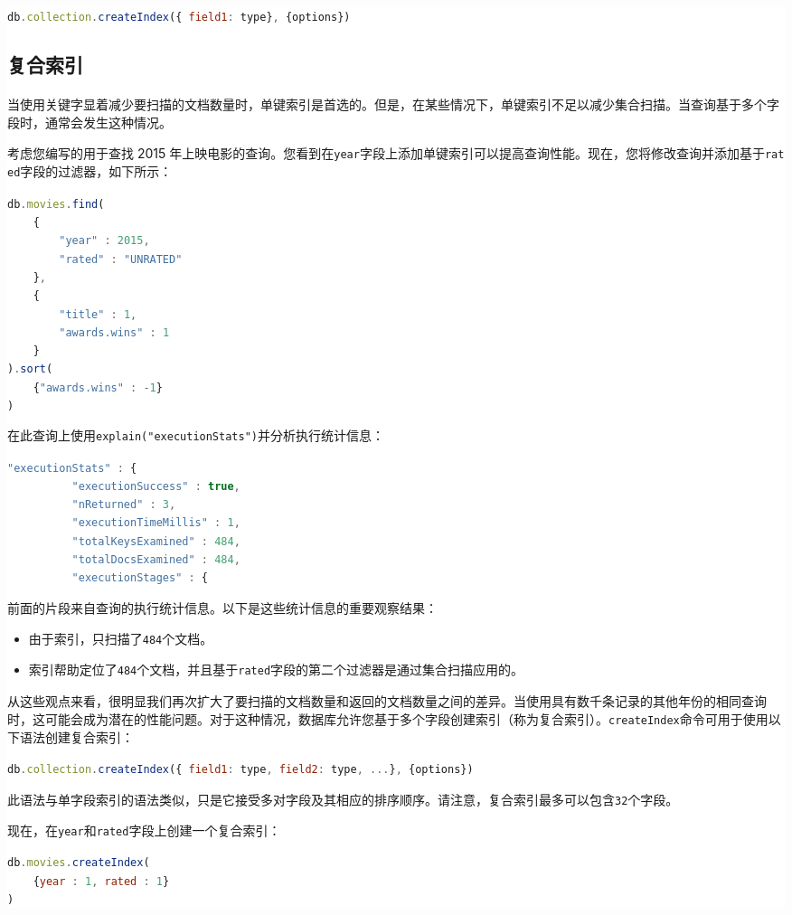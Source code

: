 ```js
db.collection.createIndex({ field1: type}, {options})
```

## 复合索引

当使用关键字显着减少要扫描的文档数量时，单键索引是首选的。但是，在某些情况下，单键索引不足以减少集合扫描。当查询基于多个字段时，通常会发生这种情况。

考虑您编写的用于查找 2015 年上映电影的查询。您看到在`year`字段上添加单键索引可以提高查询性能。现在，您将修改查询并添加基于`rated`字段的过滤器，如下所示：

```js
db.movies.find(
    { 
        "year" : 2015,
        "rated" : "UNRATED"
    },
    {
        "title" : 1, 
        "awards.wins" : 1
    }
).sort(
    {"awards.wins" : -1}
)
```

在此查询上使用`explain("executionStats")`并分析执行统计信息：

```js
"executionStats" : {
          "executionSuccess" : true,
          "nReturned" : 3,
          "executionTimeMillis" : 1,
          "totalKeysExamined" : 484,
          "totalDocsExamined" : 484,
          "executionStages" : {
```

前面的片段来自查询的执行统计信息。以下是这些统计信息的重要观察结果：

+   由于索引，只扫描了`484`个文档。

+   索引帮助定位了`484`个文档，并且基于`rated`字段的第二个过滤器是通过集合扫描应用的。

从这些观点来看，很明显我们再次扩大了要扫描的文档数量和返回的文档数量之间的差异。当使用具有数千条记录的其他年份的相同查询时，这可能会成为潜在的性能问题。对于这种情况，数据库允许您基于多个字段创建索引（称为复合索引）。`createIndex`命令可用于使用以下语法创建复合索引：

```js
db.collection.createIndex({ field1: type, field2: type, ...}, {options})
```

此语法与单字段索引的语法类似，只是它接受多对字段及其相应的排序顺序。请注意，复合索引最多可以包含`32`个字段。

现在，在`year`和`rated`字段上创建一个复合索引：

```js
db.movies.createIndex(
    {year : 1, rated : 1}
) 
```
